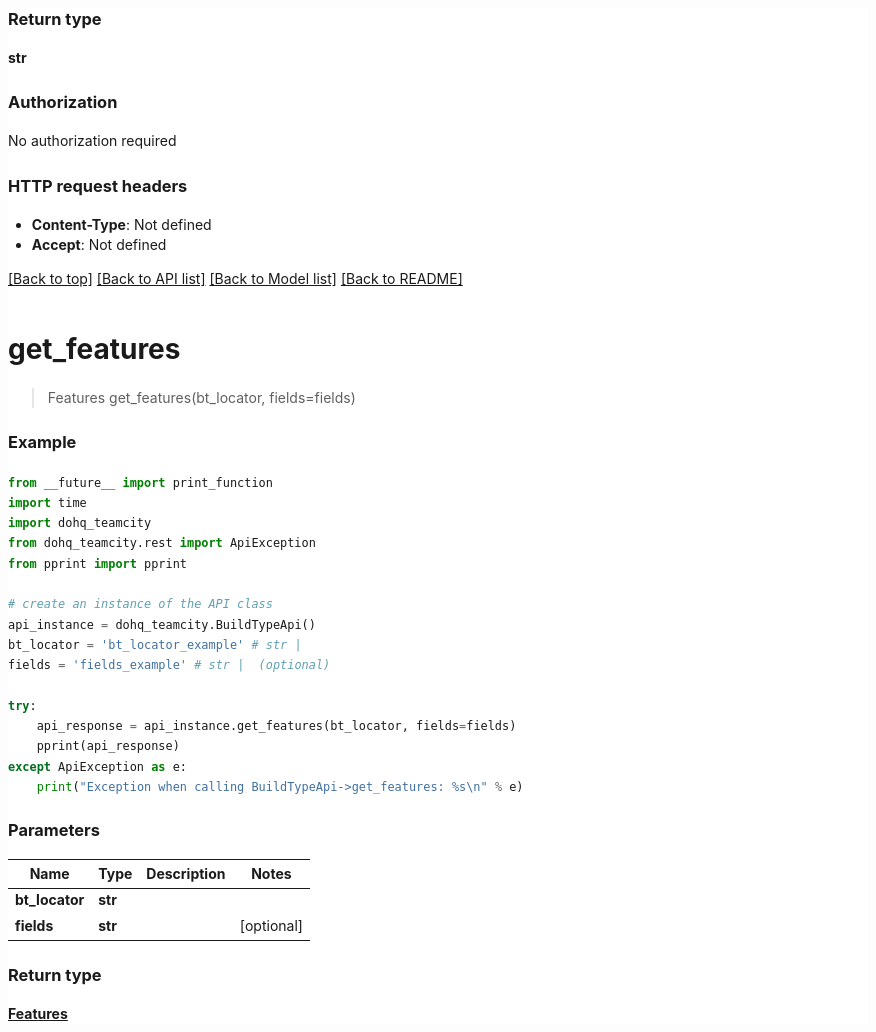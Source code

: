 ### Return type

**str**

### Authorization

No authorization required

### HTTP request headers

 - **Content-Type**: Not defined
 - **Accept**: Not defined

[[Back to top]](#) [[Back to API list]](../README.md#documentation-for-api-endpoints) [[Back to Model list]](../README.md#documentation-for-models) [[Back to README]](../README.md)

# **get_features**
> Features get_features(bt_locator, fields=fields)



### Example
```python
from __future__ import print_function
import time
import dohq_teamcity
from dohq_teamcity.rest import ApiException
from pprint import pprint

# create an instance of the API class
api_instance = dohq_teamcity.BuildTypeApi()
bt_locator = 'bt_locator_example' # str | 
fields = 'fields_example' # str |  (optional)

try:
    api_response = api_instance.get_features(bt_locator, fields=fields)
    pprint(api_response)
except ApiException as e:
    print("Exception when calling BuildTypeApi->get_features: %s\n" % e)
```

### Parameters

Name | Type | Description  | Notes
------------- | ------------- | ------------- | -------------
 **bt_locator** | **str**|  | 
 **fields** | **str**|  | [optional] 

### Return type

[**Features**](Features.md)
